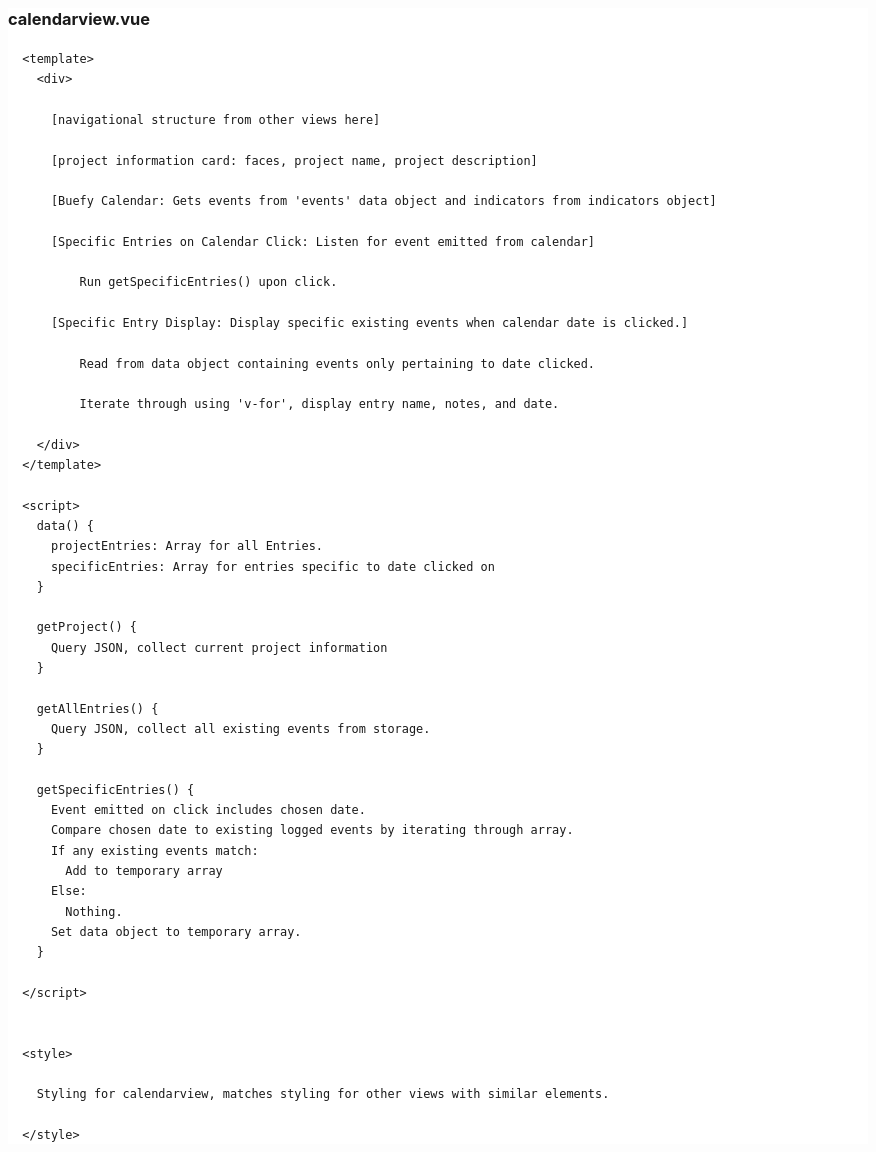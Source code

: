 
### calendarview.vue
```
  <template>
    <div>

      [navigational structure from other views here]

      [project information card: faces, project name, project description]

      [Buefy Calendar: Gets events from 'events' data object and indicators from indicators object]

      [Specific Entries on Calendar Click: Listen for event emitted from calendar]

          Run getSpecificEntries() upon click.

      [Specific Entry Display: Display specific existing events when calendar date is clicked.]

          Read from data object containing events only pertaining to date clicked.

          Iterate through using 'v-for', display entry name, notes, and date.

    </div>
  </template>

  <script>
    data() {
      projectEntries: Array for all Entries.
      specificEntries: Array for entries specific to date clicked on
    }

    getProject() {
      Query JSON, collect current project information
    }

    getAllEntries() {
      Query JSON, collect all existing events from storage.
    }

    getSpecificEntries() {
      Event emitted on click includes chosen date.
      Compare chosen date to existing logged events by iterating through array.
      If any existing events match:
        Add to temporary array
      Else:
        Nothing.
      Set data object to temporary array.
    }

  </script>


  <style>

    Styling for calendarview, matches styling for other views with similar elements.

  </style>
```

